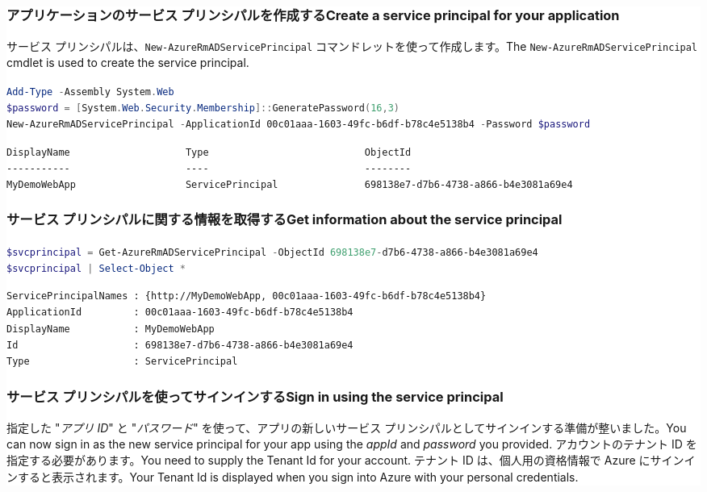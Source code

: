 ### <a name="create-a-service-principal-for-your-application"></a><span data-ttu-id="1e080-126">アプリケーションのサービス プリンシパルを作成する</span><span class="sxs-lookup"><span data-stu-id="1e080-126">Create a service principal for your application</span></span>

<span data-ttu-id="1e080-127">サービス プリンシパルは、`New-AzureRmADServicePrincipal` コマンドレットを使って作成します。</span><span class="sxs-lookup"><span data-stu-id="1e080-127">The `New-AzureRmADServicePrincipal` cmdlet is used to create the service principal.</span></span>

```powershell
Add-Type -Assembly System.Web
$password = [System.Web.Security.Membership]::GeneratePassword(16,3)
New-AzureRmADServicePrincipal -ApplicationId 00c01aaa-1603-49fc-b6df-b78c4e5138b4 -Password $password
```

```
DisplayName                    Type                           ObjectId
-----------                    ----                           --------
MyDemoWebApp                   ServicePrincipal               698138e7-d7b6-4738-a866-b4e3081a69e4
```

### <a name="get-information-about-the-service-principal"></a><span data-ttu-id="1e080-128">サービス プリンシパルに関する情報を取得する</span><span class="sxs-lookup"><span data-stu-id="1e080-128">Get information about the service principal</span></span>

```powershell
$svcprincipal = Get-AzureRmADServicePrincipal -ObjectId 698138e7-d7b6-4738-a866-b4e3081a69e4
$svcprincipal | Select-Object *
```

```
ServicePrincipalNames : {http://MyDemoWebApp, 00c01aaa-1603-49fc-b6df-b78c4e5138b4}
ApplicationId         : 00c01aaa-1603-49fc-b6df-b78c4e5138b4
DisplayName           : MyDemoWebApp
Id                    : 698138e7-d7b6-4738-a866-b4e3081a69e4
Type                  : ServicePrincipal
```

### <a name="sign-in-using-the-service-principal"></a><span data-ttu-id="1e080-129">サービス プリンシパルを使ってサインインする</span><span class="sxs-lookup"><span data-stu-id="1e080-129">Sign in using the service principal</span></span>

<span data-ttu-id="1e080-130">指定した "*アプリ ID*" と "*パスワード*" を使って、アプリの新しいサービス プリンシパルとしてサインインする準備が整いました。</span><span class="sxs-lookup"><span data-stu-id="1e080-130">You can now sign in as the new service principal for your app using the *appId* and *password* you provided.</span></span> <span data-ttu-id="1e080-131">アカウントのテナント ID を指定する必要があります。</span><span class="sxs-lookup"><span data-stu-id="1e080-131">You need to supply the Tenant Id for your account.</span></span> <span data-ttu-id="1e080-132">テナント ID は、個人用の資格情報で Azure にサインインすると表示されます。</span><span class="sxs-lookup"><span data-stu-id="1e080-132">Your Tenant Id is displayed when you sign into Azure with your personal credentials.</span></span>
